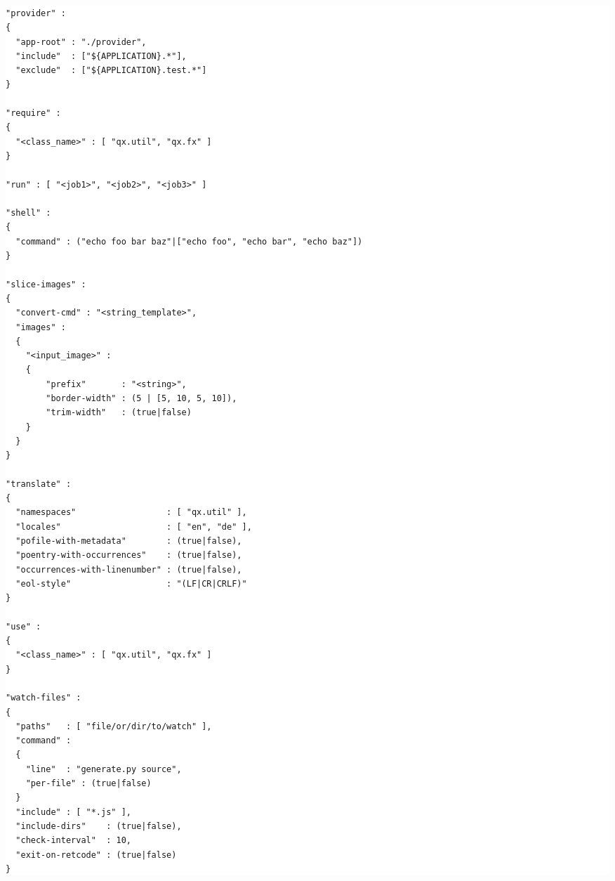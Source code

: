     "provider" :
    {
      "app-root" : "./provider",
      "include"  : ["${APPLICATION}.*"],
      "exclude"  : ["${APPLICATION}.test.*"]
    }

    "require" :
    {
      "<class_name>" : [ "qx.util", "qx.fx" ]
    }

    "run" : [ "<job1>", "<job2>", "<job3>" ]

    "shell" :
    {
      "command" : ("echo foo bar baz"|["echo foo", "echo bar", "echo baz"])
    }

    "slice-images" :
    {
      "convert-cmd" : "<string_template>",
      "images" :
      {
        "<input_image>" :
        {
            "prefix"       : "<string>",
            "border-width" : (5 | [5, 10, 5, 10]),
            "trim-width"   : (true|false)
        }
      }
    }

    "translate" :
    {
      "namespaces"                  : [ "qx.util" ],
      "locales"                     : [ "en", "de" ],
      "pofile-with-metadata"        : (true|false),
      "poentry-with-occurrences"    : (true|false),
      "occurrences-with-linenumber" : (true|false),
      "eol-style"                   : "(LF|CR|CRLF)"
    }

    "use" :
    {
      "<class_name>" : [ "qx.util", "qx.fx" ]
    }

    "watch-files" :
    {
      "paths"   : [ "file/or/dir/to/watch" ],
      "command" :
      {
        "line"  : "generate.py source",
        "per-file" : (true|false)
      }
      "include" : [ "*.js" ],
      "include-dirs"    : (true|false),
      "check-interval"  : 10,
      "exit-on-retcode" : (true|false)
    }
